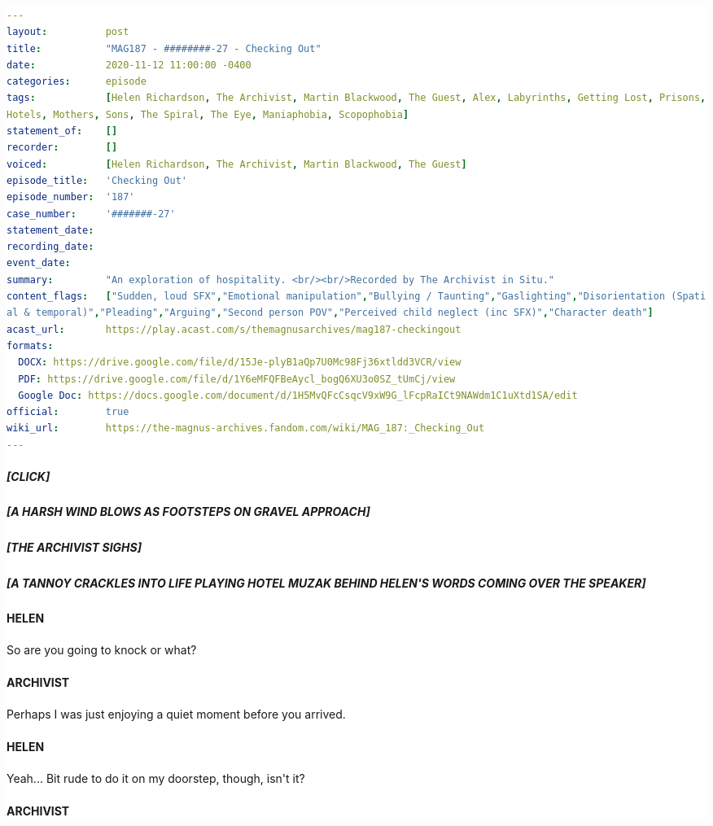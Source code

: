 ```yaml
---
layout:          post
title:           "MAG187 - ########-27 - Checking Out"
date:            2020-11-12 11:00:00 -0400
categories:      episode
tags:            [Helen Richardson, The Archivist, Martin Blackwood, The Guest, Alex, Labyrinths, Getting Lost, Prisons, Hotels, Mothers, Sons, The Spiral, The Eye, Maniaphobia, Scopophobia]
statement_of:    []
recorder:        []
voiced:          [Helen Richardson, The Archivist, Martin Blackwood, The Guest]
episode_title:   'Checking Out'
episode_number:  '187'
case_number:     '#######-27'
statement_date:  
recording_date:  
event_date:      
summary:         "An exploration of hospitality. <br/><br/>Recorded by The Archivist in Situ."
content_flags:   ["Sudden, loud SFX","Emotional manipulation","Bullying / Taunting","Gaslighting","Disorientation (Spatial & temporal)","Pleading","Arguing","Second person POV","Perceived child neglect (inc SFX)","Character death"]
acast_url:       https://play.acast.com/s/themagnusarchives/mag187-checkingout
formats: 
  DOCX: https://drive.google.com/file/d/15Je-plyB1aQp7U0Mc98Fj36xtldd3VCR/view
  PDF: https://drive.google.com/file/d/1Y6eMFQFBeAycl_bogQ6XU3o0SZ_tUmCj/view
  Google Doc: https://docs.google.com/document/d/1H5MvQFcCsqcV9xW9G_lFcpRaICt9NAWdm1C1uXtd1SA/edit
official:        true
wiki_url:        https://the-magnus-archives.fandom.com/wiki/MAG_187:_Checking_Out
---
```


##### [CLICK]

##### [A HARSH WIND BLOWS AS FOOTSTEPS ON GRAVEL APPROACH]

##### [THE ARCHIVIST SIGHS]

##### [A TANNOY CRACKLES INTO LIFE PLAYING HOTEL MUZAK BEHIND HELEN'S WORDS COMING OVER THE SPEAKER]

#### HELEN

So are you going to knock or what?

#### ARCHIVIST

Perhaps I was just enjoying a quiet moment before you arrived.

#### HELEN

Yeah... Bit rude to do it on my doorstep, though, isn't it?

#### ARCHIVIST
